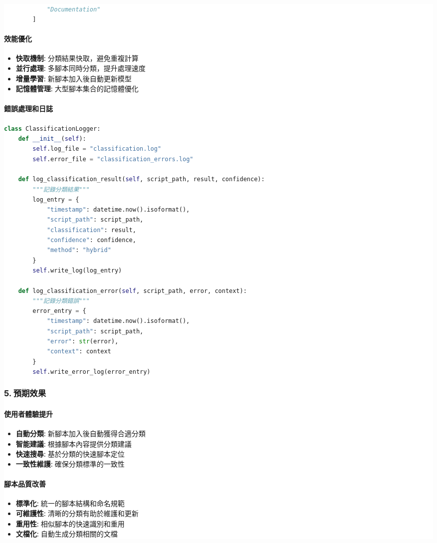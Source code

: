 ```python
            "Documentation"
        ]
```

#### 效能優化
- **快取機制**: 分類結果快取，避免重複計算
- **並行處理**: 多腳本同時分類，提升處理速度
- **增量學習**: 新腳本加入後自動更新模型
- **記憶體管理**: 大型腳本集合的記憶體優化

#### 錯誤處理和日誌
```python
class ClassificationLogger:
    def __init__(self):
        self.log_file = "classification.log"
        self.error_file = "classification_errors.log"
    
    def log_classification_result(self, script_path, result, confidence):
        """記錄分類結果"""
        log_entry = {
            "timestamp": datetime.now().isoformat(),
            "script_path": script_path,
            "classification": result,
            "confidence": confidence,
            "method": "hybrid"
        }
        self.write_log(log_entry)
    
    def log_classification_error(self, script_path, error, context):
        """記錄分類錯誤"""
        error_entry = {
            "timestamp": datetime.now().isoformat(),
            "script_path": script_path,
            "error": str(error),
            "context": context
        }
        self.write_error_log(error_entry)
```

### 5. 預期效果

#### 使用者體驗提升
- **自動分類**: 新腳本加入後自動獲得合適分類
- **智能建議**: 根據腳本內容提供分類建議
- **快速搜尋**: 基於分類的快速腳本定位
- **一致性維護**: 確保分類標準的一致性

#### 腳本品質改善
- **標準化**: 統一的腳本結構和命名規範
- **可維護性**: 清晰的分類有助於維護和更新
- **重用性**: 相似腳本的快速識別和重用
- **文檔化**: 自動生成分類相關的文檔
